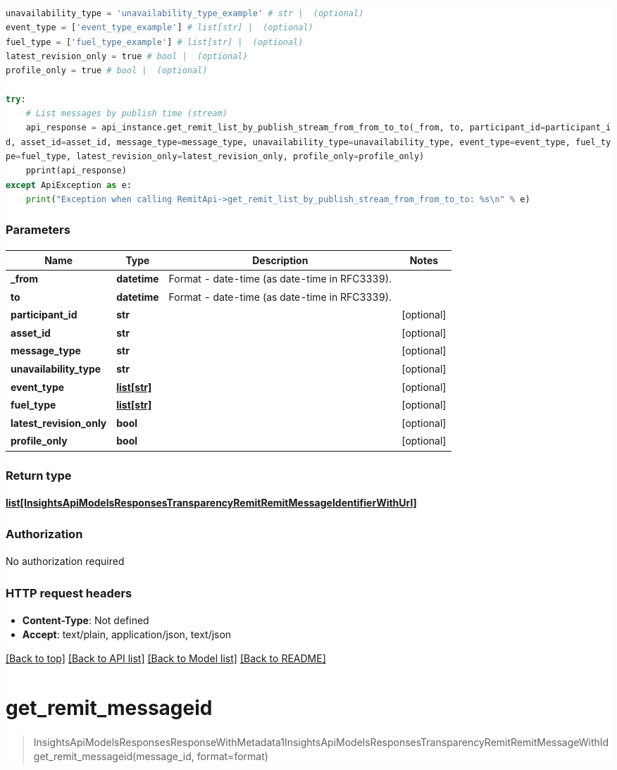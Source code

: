 ```python
unavailability_type = 'unavailability_type_example' # str |  (optional)
event_type = ['event_type_example'] # list[str] |  (optional)
fuel_type = ['fuel_type_example'] # list[str] |  (optional)
latest_revision_only = true # bool |  (optional)
profile_only = true # bool |  (optional)

try:
    # List messages by publish time (stream)
    api_response = api_instance.get_remit_list_by_publish_stream_from_from_to_to(_from, to, participant_id=participant_id, asset_id=asset_id, message_type=message_type, unavailability_type=unavailability_type, event_type=event_type, fuel_type=fuel_type, latest_revision_only=latest_revision_only, profile_only=profile_only)
    pprint(api_response)
except ApiException as e:
    print("Exception when calling RemitApi->get_remit_list_by_publish_stream_from_from_to_to: %s\n" % e)
```

### Parameters

Name | Type | Description  | Notes
------------- | ------------- | ------------- | -------------
 **_from** | **datetime**| Format - date-time (as date-time in RFC3339). | 
 **to** | **datetime**| Format - date-time (as date-time in RFC3339). | 
 **participant_id** | **str**|  | [optional] 
 **asset_id** | **str**|  | [optional] 
 **message_type** | **str**|  | [optional] 
 **unavailability_type** | **str**|  | [optional] 
 **event_type** | [**list[str]**](str.md)|  | [optional] 
 **fuel_type** | [**list[str]**](str.md)|  | [optional] 
 **latest_revision_only** | **bool**|  | [optional] 
 **profile_only** | **bool**|  | [optional] 

### Return type

[**list[InsightsApiModelsResponsesTransparencyRemitRemitMessageIdentifierWithUrl]**](InsightsApiModelsResponsesTransparencyRemitRemitMessageIdentifierWithUrl.md)

### Authorization

No authorization required

### HTTP request headers

 - **Content-Type**: Not defined
 - **Accept**: text/plain, application/json, text/json

[[Back to top]](#) [[Back to API list]](../README.md#documentation-for-api-endpoints) [[Back to Model list]](../README.md#documentation-for-models) [[Back to README]](../README.md)

# **get_remit_messageid**
> InsightsApiModelsResponsesResponseWithMetadata1InsightsApiModelsResponsesTransparencyRemitRemitMessageWithId get_remit_messageid(message_id, format=format)
